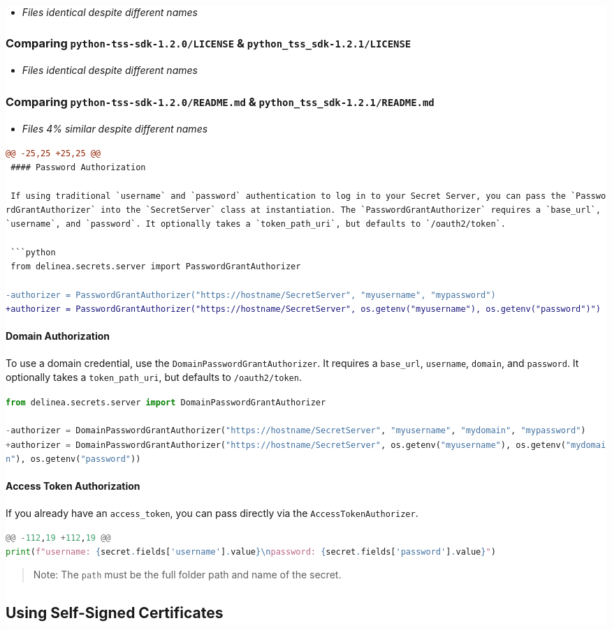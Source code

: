  * *Files identical despite different names*

### Comparing `python-tss-sdk-1.2.0/LICENSE` & `python_tss_sdk-1.2.1/LICENSE`

 * *Files identical despite different names*

### Comparing `python-tss-sdk-1.2.0/README.md` & `python_tss_sdk-1.2.1/README.md`

 * *Files 4% similar despite different names*

```diff
@@ -25,25 +25,25 @@
 #### Password Authorization
 
 If using traditional `username` and `password` authentication to log in to your Secret Server, you can pass the `PasswordGrantAuthorizer` into the `SecretServer` class at instantiation. The `PasswordGrantAuthorizer` requires a `base_url`, `username`, and `password`. It optionally takes a `token_path_uri`, but defaults to `/oauth2/token`.
 
 ```python
 from delinea.secrets.server import PasswordGrantAuthorizer
 
-authorizer = PasswordGrantAuthorizer("https://hostname/SecretServer", "myusername", "mypassword")
+authorizer = PasswordGrantAuthorizer("https://hostname/SecretServer", os.getenv("myusername"), os.getenv("password")")
 ```
 
 #### Domain Authorization
 
 To use a domain credential, use the `DomainPasswordGrantAuthorizer`. It requires a `base_url`, `username`, `domain`, and `password`. It optionally takes a `token_path_uri`, but defaults to `/oauth2/token`.
 
 ```python
 from delinea.secrets.server import DomainPasswordGrantAuthorizer
 
-authorizer = DomainPasswordGrantAuthorizer("https://hostname/SecretServer", "myusername", "mydomain", "mypassword")
+authorizer = DomainPasswordGrantAuthorizer("https://hostname/SecretServer", os.getenv("myusername"), os.getenv("mydomain"), os.getenv("password"))
 ```
 
 #### Access Token Authorization
 
 If you already have an `access_token`, you can pass directly via the `AccessTokenAuthorizer`.
 
 ```python
@@ -112,19 +112,19 @@
 print(f"username: {secret.fields['username'].value}\npassword: {secret.fields['password'].value}")
 ```
 
 > Note: The `path` must be the full folder path and name of the secret.
 
 ## Using Self-Signed Certificates
 